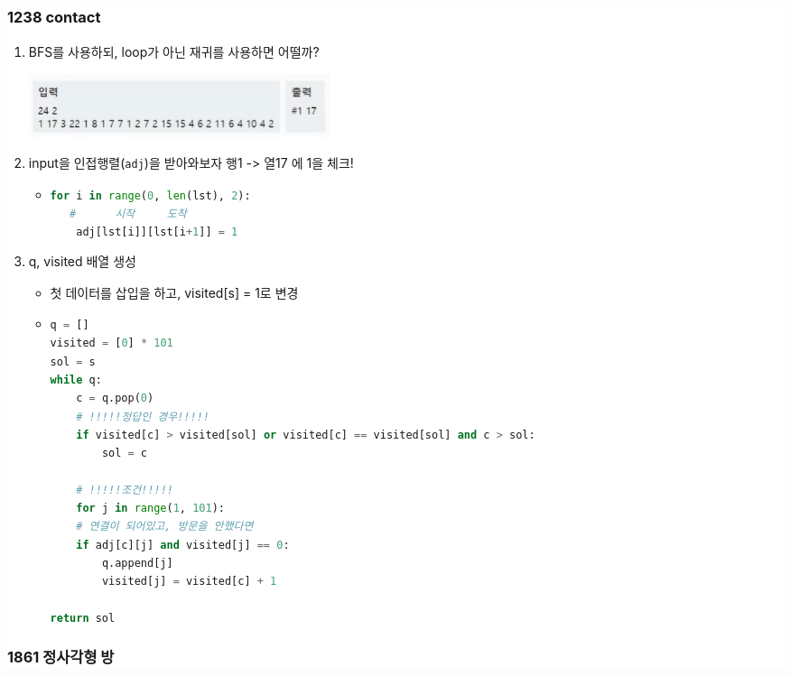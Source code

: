 

### 1238 contact

1. BFS를 사용하되, loop가 아닌 재귀를 사용하면 어떨까?

   <img src="0318.assets/image-20220327141016342.png" alt="image-20220327141016342" style="zoom: 80%;" />

2. input을 인접행렬(`adj`)을 받아와보자
   행1 -> 열17 에 1을 체크!

   * ```python
     for i in range(0, len(lst), 2):
     	#      시작     도착
         adj[lst[i]][lst[i+1]] = 1
     ```

3. q, visited 배열 생성

   * 첫 데이터를 삽입을 하고, visited[s] = 1로 변경

   * ```python
     q = []
     visited = [0] * 101
     sol = s
     while q:
         c = q.pop(0)
         # !!!!!정답인 경우!!!!!
         if visited[c] > visited[sol] or visited[c] == visited[sol] and c > sol:
             sol = c
             
         # !!!!!조건!!!!!
         for j in range(1, 101):
         # 연결이 되어있고, 방문을 안했다면
         if adj[c][j] and visited[j] == 0:
             q.append[j]
             visited[j] = visited[c] + 1
     
     return sol
     ```



### 1861 정사각형 방
